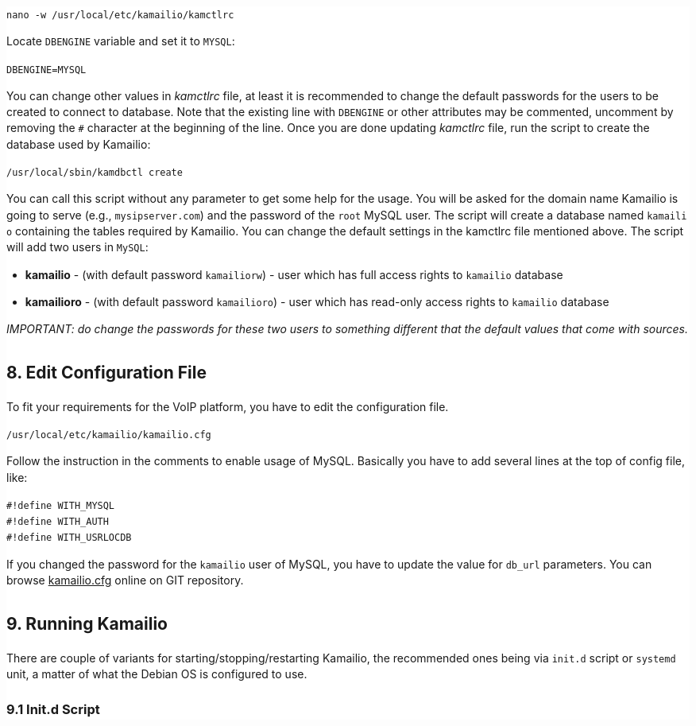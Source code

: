     nano -w /usr/local/etc/kamailio/kamctlrc

Locate `DBENGINE` variable and set it to `MYSQL`:

    DBENGINE=MYSQL

You can change other values in *kamctlrc* file, at least it is recommended to
change the default passwords for the users to be created to connect to database.
Note that the existing line with `DBENGINE` or other attributes may be commented,
uncomment by removing the `#` character at the beginning of the line.
Once you are done updating *kamctlrc* file, run the script to create the
database used by Kamailio:

    /usr/local/sbin/kamdbctl create

You can call this script without any parameter to get some help for the usage.
You will be asked for the domain name Kamailio is going to serve (e.g.,
`mysipserver.com`) and the password of the `root` MySQL user. The script will
create a database named `kamailio` containing the tables required by Kamailio.
You can change the default settings in the kamctlrc file mentioned above.
The script will add two users in `MySQL`:

- **kamailio** - (with default password `kamailiorw`) - user which has full
access rights to `kamailio` database

- **kamailioro** - (with default password `kamailioro`) - user which has
read-only access rights to `kamailio` database

*IMPORTANT: do change the passwords for these two users to something different
that the default values that come with sources.*

## 8. Edit Configuration File

To fit your requirements for the VoIP platform, you have to edit the
configuration file.

    /usr/local/etc/kamailio/kamailio.cfg

Follow the instruction in the comments to enable usage of MySQL. Basically you
have to add several lines at the top of config file, like:

    #!define WITH_MYSQL
    #!define WITH_AUTH
    #!define WITH_USRLOCDB

If you changed the password for the `kamailio` user of MySQL, you have to update
the value for `db_url` parameters.
You can browse [kamailio.cfg](https://github.com/kamailio/kamailio/blob/master/etc/kamailio.cfg)
online on GIT repository.

## 9. Running Kamailio

There are couple of variants for starting/stopping/restarting Kamailio,
the recommended ones being via `init.d` script or `systemd` unit, a matter of
what the Debian OS is configured to use.

### 9.1 Init.d Script
